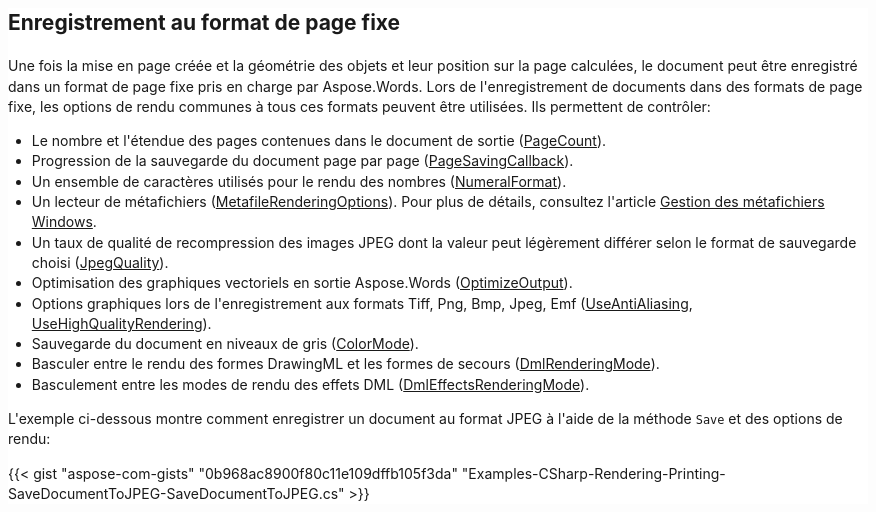 ## Enregistrement au format de page fixe

Une fois la mise en page créée et la géométrie des objets et leur position sur la page calculées, le document peut être enregistré dans un format de page fixe pris en charge par Aspose.Words. Lors de l'enregistrement de documents dans des formats de page fixe, les options de rendu communes à tous ces formats peuvent être utilisées. Ils permettent de contrôler:

- Le nombre et l'étendue des pages contenues dans le document de sortie ([PageCount](https://reference.aspose.com/words/fr/net/aspose.words/document/pagecount/)).
- Progression de la sauvegarde du document page par page ([PageSavingCallback](https://reference.aspose.com/words/fr/net/aspose.words.saving/fixedpagesaveoptions/pagesavingcallback/)).
- Un ensemble de caractères utilisés pour le rendu des nombres ([NumeralFormat](https://reference.aspose.com/words/fr/net/aspose.words.saving/fixedpagesaveoptions/numeralformat/)).
- Un lecteur de métafichiers ([MetafileRenderingOptions](https://reference.aspose.com/words/fr/net/aspose.words.saving/fixedpagesaveoptions/metafilerenderingoptions/)). Pour plus de détails, consultez l'article [Gestion des métafichiers Windows](/words/fr/net/handling-windows-metafiles/).
- Un taux de qualité de recompression des images JPEG dont la valeur peut légèrement différer selon le format de sauvegarde choisi ([JpegQuality](https://reference.aspose.com/words/fr/net/aspose.words.saving/fixedpagesaveoptions/jpegquality/)).
- Optimisation des graphiques vectoriels en sortie Aspose.Words ([OptimizeOutput](https://reference.aspose.com/words/fr/net/aspose.words.saving/fixedpagesaveoptions/optimizeoutput/)).
- Options graphiques lors de l'enregistrement aux formats Tiff, Png, Bmp, Jpeg, Emf ([UseAntiAliasing](https://reference.aspose.com/words/fr/net/aspose.words.saving/saveoptions/useantialiasing/), [UseHighQualityRendering](https://reference.aspose.com/words/fr/net/aspose.words.saving/saveoptions/usehighqualityrendering/)).
- Sauvegarde du document en niveaux de gris ([ColorMode](https://reference.aspose.com/words/fr/net/aspose.words.saving/fixedpagesaveoptions/colormode/)).
- Basculer entre le rendu des formes DrawingML et les formes de secours ([DmlRenderingMode](https://reference.aspose.com/words/fr/net/aspose.words.saving/saveoptions/dmlrenderingmode/)).
- Basculement entre les modes de rendu des effets DML ([DmlEffectsRenderingMode](https://reference.aspose.com/words/fr/net/aspose.words.saving/saveoptions/dmleffectsrenderingmode/)).

L'exemple ci-dessous montre comment enregistrer un document au format JPEG à l'aide de la méthode `Save` et des options de rendu:

{{< gist "aspose-com-gists" "0b968ac8900f80c11e109dffb105f3da" "Examples-CSharp-Rendering-Printing-SaveDocumentToJPEG-SaveDocumentToJPEG.cs" >}}

